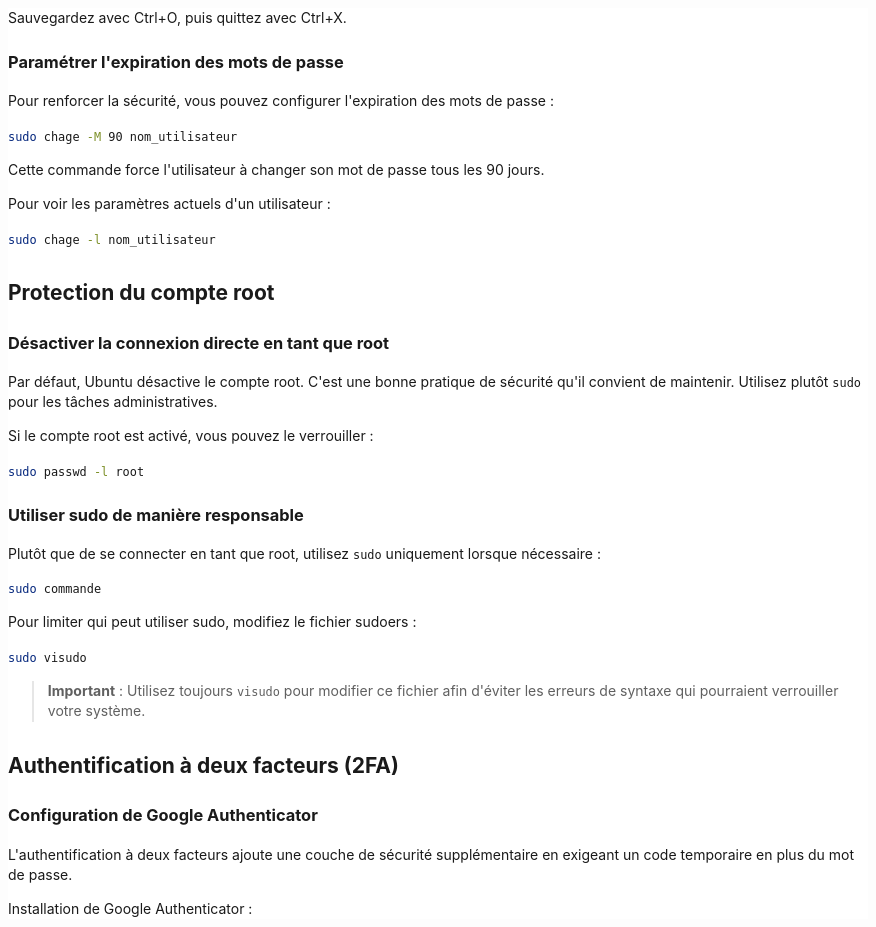 
Sauvegardez avec Ctrl+O, puis quittez avec Ctrl+X.

### Paramétrer l'expiration des mots de passe

Pour renforcer la sécurité, vous pouvez configurer l'expiration des mots de passe :

```bash
sudo chage -M 90 nom_utilisateur
```

Cette commande force l'utilisateur à changer son mot de passe tous les 90 jours.

Pour voir les paramètres actuels d'un utilisateur :

```bash
sudo chage -l nom_utilisateur
```

## Protection du compte root

### Désactiver la connexion directe en tant que root

Par défaut, Ubuntu désactive le compte root. C'est une bonne pratique de sécurité qu'il convient de maintenir. Utilisez plutôt `sudo` pour les tâches administratives.

Si le compte root est activé, vous pouvez le verrouiller :

```bash
sudo passwd -l root
```

### Utiliser sudo de manière responsable

Plutôt que de se connecter en tant que root, utilisez `sudo` uniquement lorsque nécessaire :

```bash
sudo commande
```

Pour limiter qui peut utiliser sudo, modifiez le fichier sudoers :

```bash
sudo visudo
```

> **Important** : Utilisez toujours `visudo` pour modifier ce fichier afin d'éviter les erreurs de syntaxe qui pourraient verrouiller votre système.

## Authentification à deux facteurs (2FA)

### Configuration de Google Authenticator

L'authentification à deux facteurs ajoute une couche de sécurité supplémentaire en exigeant un code temporaire en plus du mot de passe.

Installation de Google Authenticator :
